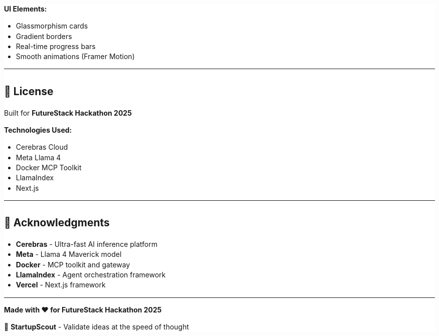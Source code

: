 **UI Elements:**
- Glassmorphism cards
- Gradient borders
- Real-time progress bars
- Smooth animations (Framer Motion)

---

## 📝 License

Built for **FutureStack Hackathon 2025**

**Technologies Used:**
- Cerebras Cloud
- Meta Llama 4
- Docker MCP Toolkit
- LlamaIndex
- Next.js

---

## 🙏 Acknowledgments

- **Cerebras** - Ultra-fast AI inference platform
- **Meta** - Llama 4 Maverick model
- **Docker** - MCP toolkit and gateway
- **LlamaIndex** - Agent orchestration framework
- **Vercel** - Next.js framework

---

**Made with ❤️ for FutureStack Hackathon 2025**

🚀 **StartupScout** - Validate ideas at the speed of thought
